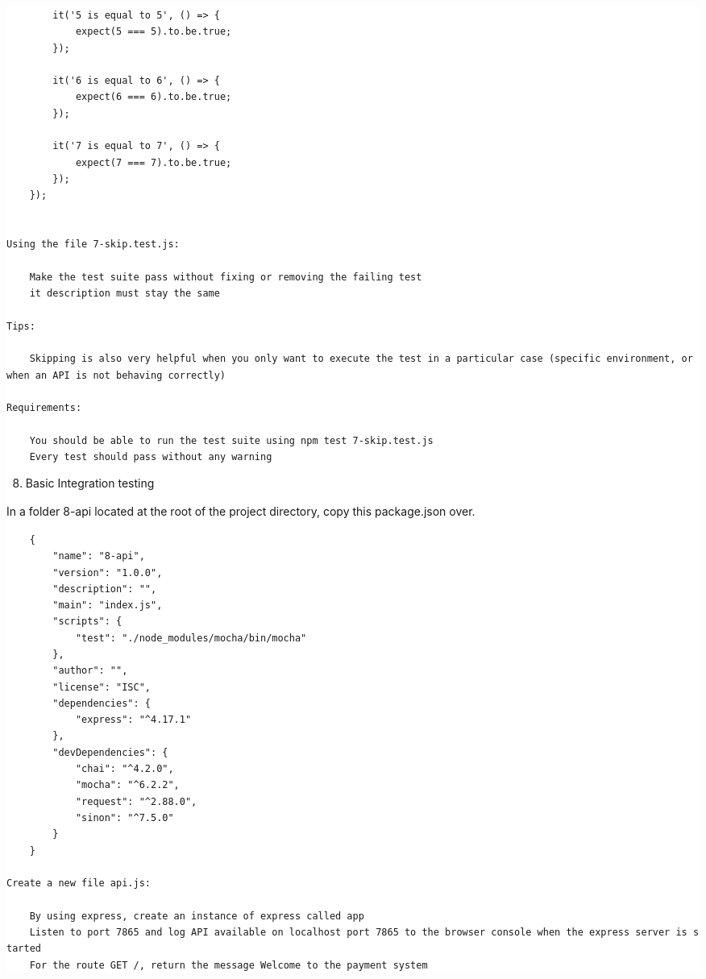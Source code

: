            it('5 is equal to 5', () => {
                expect(5 === 5).to.be.true;
            });

            it('6 is equal to 6', () => {
                expect(6 === 6).to.be.true;
            });

            it('7 is equal to 7', () => {
                expect(7 === 7).to.be.true;
            });
        });

    
    Using the file 7-skip.test.js:

        Make the test suite pass without fixing or removing the failing test
        it description must stay the same

    Tips:

        Skipping is also very helpful when you only want to execute the test in a particular case (specific environment, or when an API is not behaving correctly)

    Requirements:

        You should be able to run the test suite using npm test 7-skip.test.js
        Every test should pass without any warning

8. Basic Integration testing

In a folder 8-api located at the root of the project directory, copy this package.json over.

        {
            "name": "8-api",
            "version": "1.0.0",
            "description": "",
            "main": "index.js",
            "scripts": {
                "test": "./node_modules/mocha/bin/mocha"
            },
            "author": "",
            "license": "ISC",
            "dependencies": {
                "express": "^4.17.1"
            },
            "devDependencies": {
                "chai": "^4.2.0",
                "mocha": "^6.2.2",
                "request": "^2.88.0",
                "sinon": "^7.5.0"
            }
        }

    Create a new file api.js:

        By using express, create an instance of express called app
        Listen to port 7865 and log API available on localhost port 7865 to the browser console when the express server is started
        For the route GET /, return the message Welcome to the payment system
